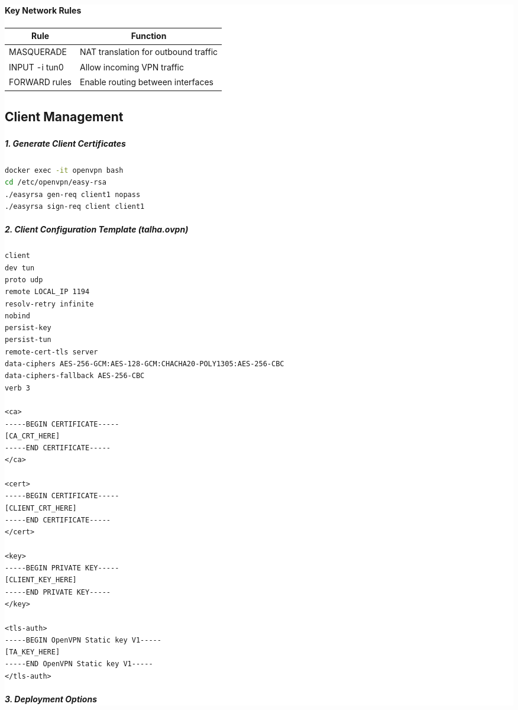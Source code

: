 #### Key Network Rules
| Rule             | Function                                 |
|------------------|------------------------------------------|
| MASQUERADE       | NAT translation for outbound traffic     |
| INPUT -i tun0    | Allow incoming VPN traffic               |
| FORWARD rules    | Enable routing between interfaces        |
## Client Management
##### 1. Generate Client Certificates 

```bash
docker exec -it openvpn bash
cd /etc/openvpn/easy-rsa
./easyrsa gen-req client1 nopass
./easyrsa sign-req client client1
```
##### 2.  Client Configuration Template (talha.ovpn)
 
 ```openvpn
 client
dev tun
proto udp
remote LOCAL_IP 1194
resolv-retry infinite
nobind
persist-key
persist-tun
remote-cert-tls server
data-ciphers AES-256-GCM:AES-128-GCM:CHACHA20-POLY1305:AES-256-CBC
data-ciphers-fallback AES-256-CBC
verb 3

<ca>
-----BEGIN CERTIFICATE-----
[CA_CRT_HERE]
-----END CERTIFICATE-----
</ca>

<cert>
-----BEGIN CERTIFICATE-----
[CLIENT_CRT_HERE]
-----END CERTIFICATE-----
</cert>

<key>
-----BEGIN PRIVATE KEY-----
[CLIENT_KEY_HERE]
-----END PRIVATE KEY-----
</key>

<tls-auth>
-----BEGIN OpenVPN Static key V1-----
[TA_KEY_HERE]
-----END OpenVPN Static key V1-----
</tls-auth>
 ```
##### 3. Deployment Options
